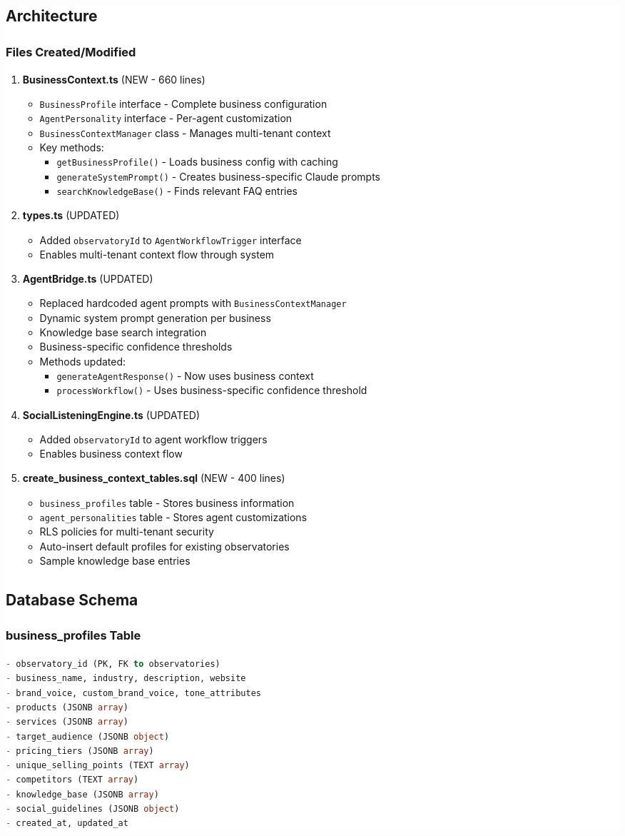 ## Architecture

### Files Created/Modified

1. **BusinessContext.ts** (NEW - 660 lines)
   - `BusinessProfile` interface - Complete business configuration
   - `AgentPersonality` interface - Per-agent customization
   - `BusinessContextManager` class - Manages multi-tenant context
   - Key methods:
     - `getBusinessProfile()` - Loads business config with caching
     - `generateSystemPrompt()` - Creates business-specific Claude prompts
     - `searchKnowledgeBase()` - Finds relevant FAQ entries

2. **types.ts** (UPDATED)
   - Added `observatoryId` to `AgentWorkflowTrigger` interface
   - Enables multi-tenant context flow through system

3. **AgentBridge.ts** (UPDATED)
   - Replaced hardcoded agent prompts with `BusinessContextManager`
   - Dynamic system prompt generation per business
   - Knowledge base search integration
   - Business-specific confidence thresholds
   - Methods updated:
     - `generateAgentResponse()` - Now uses business context
     - `processWorkflow()` - Uses business-specific confidence threshold

4. **SocialListeningEngine.ts** (UPDATED)
   - Added `observatoryId` to agent workflow triggers
   - Enables business context flow

5. **create_business_context_tables.sql** (NEW - 400 lines)
   - `business_profiles` table - Stores business information
   - `agent_personalities` table - Stores agent customizations
   - RLS policies for multi-tenant security
   - Auto-insert default profiles for existing observatories
   - Sample knowledge base entries

## Database Schema

### business_profiles Table

```sql
- observatory_id (PK, FK to observatories)
- business_name, industry, description, website
- brand_voice, custom_brand_voice, tone_attributes
- products (JSONB array)
- services (JSONB array)
- target_audience (JSONB object)
- pricing_tiers (JSONB array)
- unique_selling_points (TEXT array)
- competitors (TEXT array)
- knowledge_base (JSONB array)
- social_guidelines (JSONB object)
- created_at, updated_at
```
